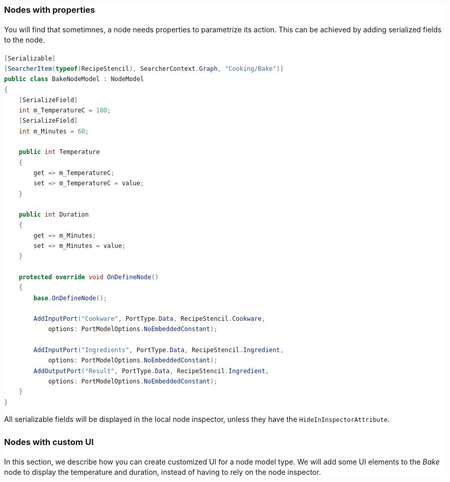 ### Nodes with properties

You will find that sometimnes, a node needs properties to parametrize
its action. This can be achieved by adding serialized fields to the
node.

```csharp
[Serializable]
[SearcherItem(typeof(RecipeStencil), SearcherContext.Graph, "Cooking/Bake")]
public class BakeNodeModel : NodeModel
{
    [SerializeField]
    int m_TemperatureC = 180;
    [SerializeField]
    int m_Minutes = 60;

    public int Temperature
    {
        get => m_TemperatureC;
        set => m_TemperatureC = value;
    }

    public int Duration
    {
        get => m_Minutes;
        set => m_Minutes = value;
    }

    protected override void OnDefineNode()
    {
        base.OnDefineNode();

        AddInputPort("Cookware", PortType.Data, RecipeStencil.Cookware,
            options: PortModelOptions.NoEmbeddedConstant);

        AddInputPort("Ingredients", PortType.Data, RecipeStencil.Ingredient,
            options: PortModelOptions.NoEmbeddedConstant);
        AddOutputPort("Result", PortType.Data, RecipeStencil.Ingredient,
            options: PortModelOptions.NoEmbeddedConstant);
    }
}
```

All serializable fields will be displayed in the local node inspector,
unless they have the `HideInInspectorAttribute`.

### Nodes with custom UI

In this section, we describe how you can create customized UI
for a node model type. We will add some UI elements to the *Bake* node
to display the temperature and duration, instead of having to rely
on the node inspector.
